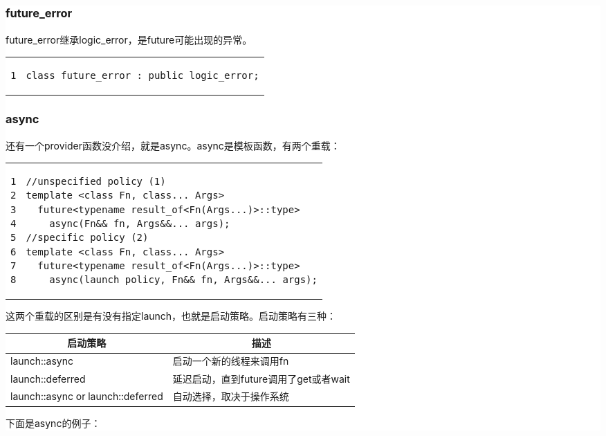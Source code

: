 ### [](about:blank#future-error "future_error")future\_error

future\_error继承logic\_error，是future可能出现的异常。  

<table><tbody><tr><td class="gutter"><pre><span class="line">1</span><br></pre></td><td class="code"><pre><span class="line"><span class="class"><span class="keyword">class</span> <span class="title">future_error</span> :</span> <span class="keyword">public</span> logic_error;</span><br></pre></td></tr></tbody></table>

### [](about:blank#async "async")async

还有一个provider函数没介绍，就是async。async是模板函数，有两个重载：  

<table><tbody><tr><td class="gutter"><pre><span class="line">1</span><br><span class="line">2</span><br><span class="line">3</span><br><span class="line">4</span><br><span class="line">5</span><br><span class="line">6</span><br><span class="line">7</span><br><span class="line">8</span><br></pre></td><td class="code"><pre><span class="line"><span class="comment">//unspecified policy (1) 	</span></span><br><span class="line"><span class="keyword">template</span> &lt;<span class="class"><span class="keyword">class</span> <span class="title">Fn</span>, <span class="title">class</span>... <span class="title">Args</span>&gt;</span></span><br><span class="line"><span class="class">  <span class="title">future</span>&lt;typename result_of&lt;Fn(Args...)&gt;::type&gt;</span></span><br><span class="line"><span class="class">    <span class="title">async</span>(<span class="title">Fn</span>&amp;&amp; <span class="title">fn</span>, <span class="title">Args</span>&amp;&amp;... <span class="title">args</span>);</span></span><br><span class="line"><span class="comment">//specific policy (2) 	</span></span><br><span class="line"><span class="keyword">template</span> &lt;<span class="class"><span class="keyword">class</span> <span class="title">Fn</span>, <span class="title">class</span>... <span class="title">Args</span>&gt;</span></span><br><span class="line"><span class="class">  <span class="title">future</span>&lt;typename result_of&lt;Fn(Args...)&gt;::type&gt;</span></span><br><span class="line"><span class="class">    <span class="title">async</span>(<span class="title">launch</span> <span class="title">policy</span>, <span class="title">Fn</span>&amp;&amp; <span class="title">fn</span>, <span class="title">Args</span>&amp;&amp;... <span class="title">args</span>);</span></span><br></pre></td></tr></tbody></table>

这两个重载的区别是有没有指定launch，也就是启动策略。启动策略有三种：

| 启动策略 | 描述 |
| --- | --- |
| launch::async | 启动一个新的线程来调用fn |
| launch::deferred | 延迟启动，直到future调用了get或者wait |
| launch::async or launch::deferred | 自动选择，取决于操作系统 |

下面是async的例子：
